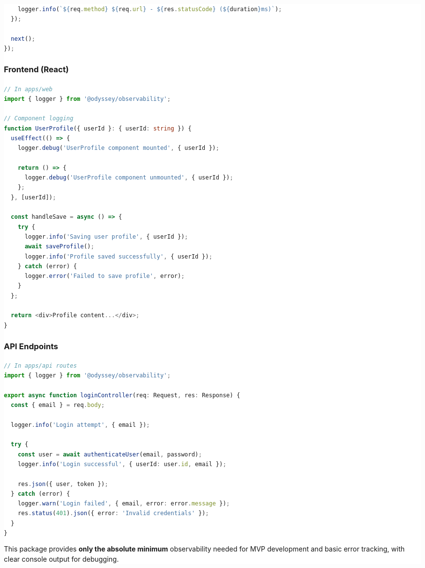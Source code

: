 ```typescript
    logger.info(`${req.method} ${req.url} - ${res.statusCode} (${duration}ms)`);
  });
  
  next();
});
```

### **Frontend (React)**
```typescript
// In apps/web
import { logger } from '@odyssey/observability';

// Component logging
function UserProfile({ userId }: { userId: string }) {
  useEffect(() => {
    logger.debug('UserProfile component mounted', { userId });
    
    return () => {
      logger.debug('UserProfile component unmounted', { userId });
    };
  }, [userId]);

  const handleSave = async () => {
    try {
      logger.info('Saving user profile', { userId });
      await saveProfile();
      logger.info('Profile saved successfully', { userId });
    } catch (error) {
      logger.error('Failed to save profile', error);
    }
  };

  return <div>Profile content...</div>;
}
```

### **API Endpoints**
```typescript
// In apps/api routes
import { logger } from '@odyssey/observability';

export async function loginController(req: Request, res: Response) {
  const { email } = req.body;
  
  logger.info('Login attempt', { email });
  
  try {
    const user = await authenticateUser(email, password);
    logger.info('Login successful', { userId: user.id, email });
    
    res.json({ user, token });
  } catch (error) {
    logger.warn('Login failed', { email, error: error.message });
    res.status(401).json({ error: 'Invalid credentials' });
  }
}
```

This package provides **only the absolute minimum** observability needed for MVP development and basic error tracking, with clear console output for debugging. 
